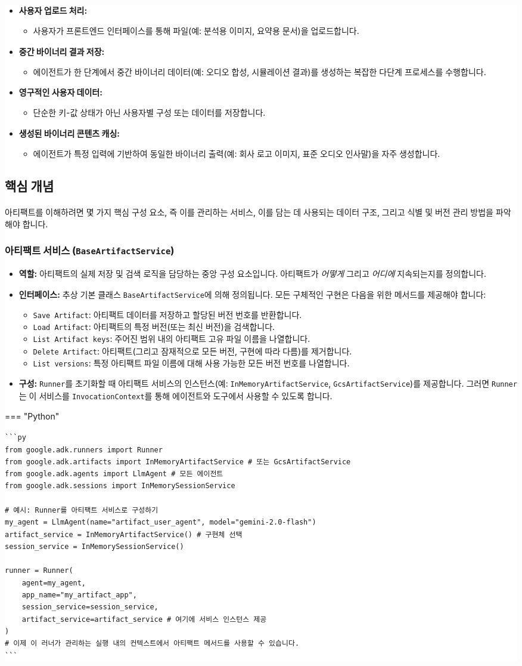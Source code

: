 *   **사용자 업로드 처리:**

    *   사용자가 프론트엔드 인터페이스를 통해 파일(예: 분석용 이미지, 요약용 문서)을 업로드합니다.

*   **중간 바이너리 결과 저장:**

    *   에이전트가 한 단계에서 중간 바이너리 데이터(예: 오디오 합성, 시뮬레이션 결과)를 생성하는 복잡한 다단계 프로세스를 수행합니다.

*   **영구적인 사용자 데이터:**

    *   단순한 키-값 상태가 아닌 사용자별 구성 또는 데이터를 저장합니다.

*   **생성된 바이너리 콘텐츠 캐싱:**

    *   에이전트가 특정 입력에 기반하여 동일한 바이너리 출력(예: 회사 로고 이미지, 표준 오디오 인사말)을 자주 생성합니다.


## 핵심 개념

아티팩트를 이해하려면 몇 가지 핵심 구성 요소, 즉 이를 관리하는 서비스, 이를 담는 데 사용되는 데이터 구조, 그리고 식별 및 버전 관리 방법을 파악해야 합니다.

### 아티팩트 서비스 (`BaseArtifactService`)

*   **역할:** 아티팩트의 실제 저장 및 검색 로직을 담당하는 중앙 구성 요소입니다. 아티팩트가 *어떻게* 그리고 *어디에* 지속되는지를 정의합니다.

*   **인터페이스:** 추상 기본 클래스 `BaseArtifactService`에 의해 정의됩니다. 모든 구체적인 구현은 다음을 위한 메서드를 제공해야 합니다:

    *   `Save Artifact`: 아티팩트 데이터를 저장하고 할당된 버전 번호를 반환합니다.
    *   `Load Artifact`: 아티팩트의 특정 버전(또는 최신 버전)을 검색합니다.
    *   `List Artifact keys`: 주어진 범위 내의 아티팩트 고유 파일 이름을 나열합니다.
    *   `Delete Artifact`: 아티팩트(그리고 잠재적으로 모든 버전, 구현에 따라 다름)를 제거합니다.
    *   `List versions`: 특정 아티팩트 파일 이름에 대해 사용 가능한 모든 버전 번호를 나열합니다.

*   **구성:** `Runner`를 초기화할 때 아티팩트 서비스의 인스턴스(예: `InMemoryArtifactService`, `GcsArtifactService`)를 제공합니다. 그러면 `Runner`는 이 서비스를 `InvocationContext`를 통해 에이전트와 도구에서 사용할 수 있도록 합니다.

=== "Python"

    ```py
    from google.adk.runners import Runner
    from google.adk.artifacts import InMemoryArtifactService # 또는 GcsArtifactService
    from google.adk.agents import LlmAgent # 모든 에이전트
    from google.adk.sessions import InMemorySessionService

    # 예시: Runner를 아티팩트 서비스로 구성하기
    my_agent = LlmAgent(name="artifact_user_agent", model="gemini-2.0-flash")
    artifact_service = InMemoryArtifactService() # 구현체 선택
    session_service = InMemorySessionService()

    runner = Runner(
        agent=my_agent,
        app_name="my_artifact_app",
        session_service=session_service,
        artifact_service=artifact_service # 여기에 서비스 인스턴스 제공
    )
    # 이제 이 러너가 관리하는 실행 내의 컨텍스트에서 아티팩트 메서드를 사용할 수 있습니다.
    ```

